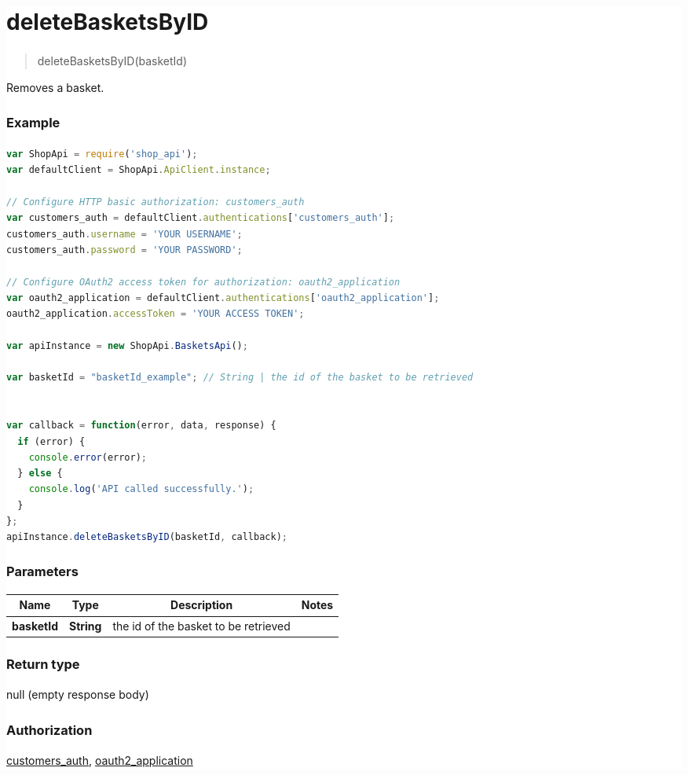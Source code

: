 
<a name="deleteBasketsByID"></a>
# **deleteBasketsByID**
> deleteBasketsByID(basketId)



Removes a basket.

### Example
```javascript
var ShopApi = require('shop_api');
var defaultClient = ShopApi.ApiClient.instance;

// Configure HTTP basic authorization: customers_auth
var customers_auth = defaultClient.authentications['customers_auth'];
customers_auth.username = 'YOUR USERNAME';
customers_auth.password = 'YOUR PASSWORD';

// Configure OAuth2 access token for authorization: oauth2_application
var oauth2_application = defaultClient.authentications['oauth2_application'];
oauth2_application.accessToken = 'YOUR ACCESS TOKEN';

var apiInstance = new ShopApi.BasketsApi();

var basketId = "basketId_example"; // String | the id of the basket to be retrieved


var callback = function(error, data, response) {
  if (error) {
    console.error(error);
  } else {
    console.log('API called successfully.');
  }
};
apiInstance.deleteBasketsByID(basketId, callback);
```

### Parameters

Name | Type | Description  | Notes
------------- | ------------- | ------------- | -------------
 **basketId** | **String**| the id of the basket to be retrieved | 

### Return type

null (empty response body)

### Authorization

[customers_auth](../README.md#customers_auth), [oauth2_application](../README.md#oauth2_application)
